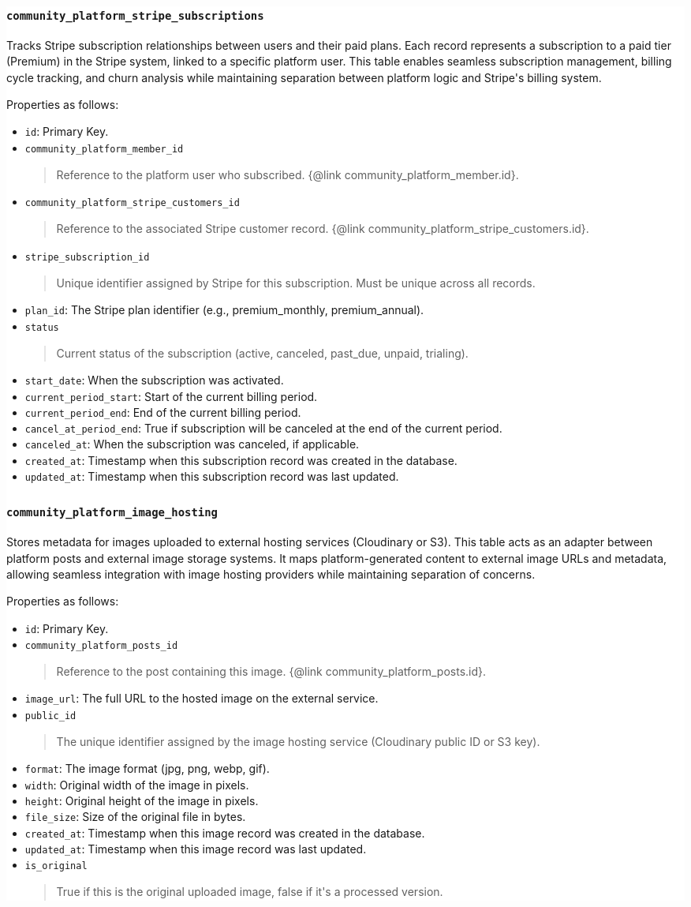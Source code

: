 ### `community_platform_stripe_subscriptions`

Tracks Stripe subscription relationships between users and their paid
plans. Each record represents a subscription to a paid tier (Premium) in
the Stripe system, linked to a specific platform user. This table enables
seamless subscription management, billing cycle tracking, and churn
analysis while maintaining separation between platform logic and Stripe's
billing system.

Properties as follows:

- `id`: Primary Key.
- `community_platform_member_id`
  > Reference to the platform user who subscribed. {@link
  > community_platform_member.id}.
- `community_platform_stripe_customers_id`
  > Reference to the associated Stripe customer record. {@link
  > community_platform_stripe_customers.id}.
- `stripe_subscription_id`
  > Unique identifier assigned by Stripe for this subscription. Must be
  > unique across all records.
- `plan_id`: The Stripe plan identifier (e.g., premium_monthly, premium_annual).
- `status`
  > Current status of the subscription (active, canceled, past_due, unpaid,
  > trialing).
- `start_date`: When the subscription was activated.
- `current_period_start`: Start of the current billing period.
- `current_period_end`: End of the current billing period.
- `cancel_at_period_end`: True if subscription will be canceled at the end of the current period.
- `canceled_at`: When the subscription was canceled, if applicable.
- `created_at`: Timestamp when this subscription record was created in the database.
- `updated_at`: Timestamp when this subscription record was last updated.

### `community_platform_image_hosting`

Stores metadata for images uploaded to external hosting services
(Cloudinary or S3). This table acts as an adapter between platform posts
and external image storage systems. It maps platform-generated content to
external image URLs and metadata, allowing seamless integration with
image hosting providers while maintaining separation of concerns.

Properties as follows:

- `id`: Primary Key.
- `community_platform_posts_id`
  > Reference to the post containing this image. {@link
  > community_platform_posts.id}.
- `image_url`: The full URL to the hosted image on the external service.
- `public_id`
  > The unique identifier assigned by the image hosting service (Cloudinary
  > public ID or S3 key).
- `format`: The image format (jpg, png, webp, gif).
- `width`: Original width of the image in pixels.
- `height`: Original height of the image in pixels.
- `file_size`: Size of the original file in bytes.
- `created_at`: Timestamp when this image record was created in the database.
- `updated_at`: Timestamp when this image record was last updated.
- `is_original`
  > True if this is the original uploaded image, false if it's a processed
  > version.
